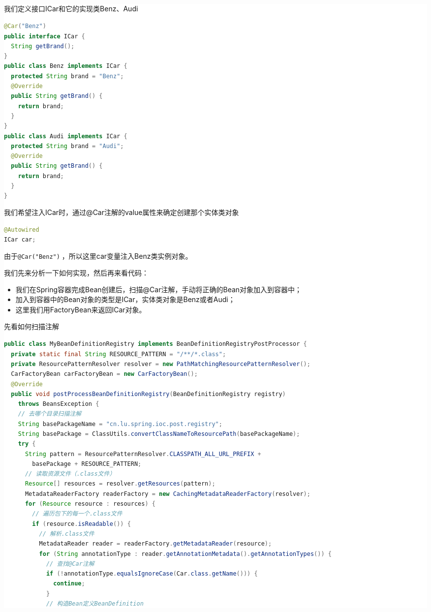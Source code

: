 我们定义接口ICar和它的实现类Benz、Audi

```java
@Car("Benz")
public interface ICar {
  String getBrand();
}
public class Benz implements ICar {
  protected String brand = "Benz";
  @Override
  public String getBrand() {
    return brand;
  }
}
public class Audi implements ICar {
  protected String brand = "Audi";
  @Override
  public String getBrand() {
    return brand;
  }
}
```

我们希望注入ICar时，通过@Car注解的value属性来确定创建那个实体类对象

```java
@Autowired
ICar car;
```

由于`@Car("Benz")` ，所以这里car变量注入Benz类实例对象。

我们先来分析一下如何实现，然后再来看代码：

- 我们在Spring容器完成Bean创建后，扫描@Car注解，手动将正确的Bean对象加入到容器中；
- 加入到容器中的Bean对象的类型是ICar，实体类对象是Benz或者Audi；
- 这里我们用FactoryBean来返回ICar对象。

先看如何扫描注解

```java
public class MyBeanDefinitionRegistry implements BeanDefinitionRegistryPostProcessor {
  private static final String RESOURCE_PATTERN = "/**/*.class";
  private ResourcePatternResolver resolver = new PathMatchingResourcePatternResolver();
  CarFactoryBean carFactoryBean = new CarFactoryBean();	
  @Override
  public void postProcessBeanDefinitionRegistry(BeanDefinitionRegistry registry) 
    throws BeansException {
    // 去哪个目录扫描注解
    String basePackageName = "cn.lu.spring.ioc.post.registry";
    String basePackage = ClassUtils.convertClassNameToResourcePath(basePackageName);
    try {
      String pattern = ResourcePatternResolver.CLASSPATH_ALL_URL_PREFIX + 
        basePackage + RESOURCE_PATTERN;
      // 读取资源文件（.class文件）
      Resource[] resources = resolver.getResources(pattern);      
      MetadataReaderFactory readerFactory = new CachingMetadataReaderFactory(resolver);
      for (Resource resource : resources) {
        // 遍历包下的每一个.class文件
        if (resource.isReadable()) {
          // 解析.class文件
          MetadataReader reader = readerFactory.getMetadataReader(resource);          
          for (String annotationType : reader.getAnnotationMetadata().getAnnotationTypes()) {
            // 查找@Car注解
            if (!annotationType.equalsIgnoreCase(Car.class.getName())) {
              continue;
            }
            // 构造Bean定义BeanDefinition
```